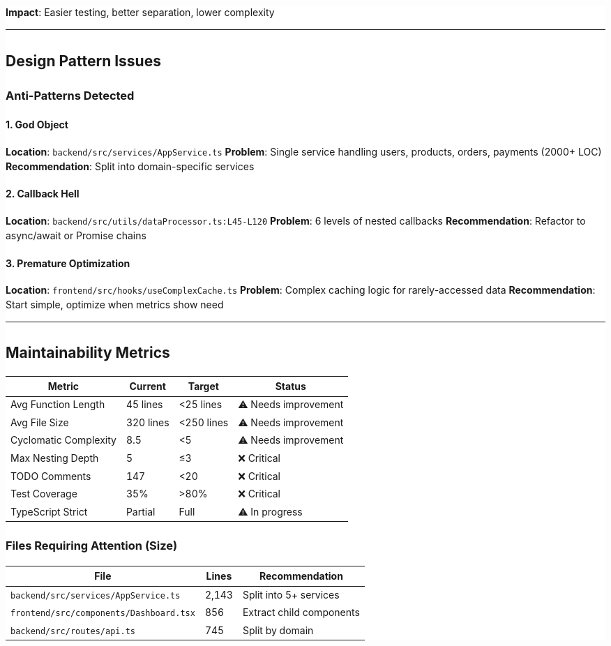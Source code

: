 **Impact**: Easier testing, better separation, lower complexity

---

## Design Pattern Issues

### Anti-Patterns Detected

#### 1. God Object
**Location**: `backend/src/services/AppService.ts`
**Problem**: Single service handling users, products, orders, payments (2000+ LOC)
**Recommendation**: Split into domain-specific services

#### 2. Callback Hell
**Location**: `backend/src/utils/dataProcessor.ts:L45-L120`
**Problem**: 6 levels of nested callbacks
**Recommendation**: Refactor to async/await or Promise chains

#### 3. Premature Optimization
**Location**: `frontend/src/hooks/useComplexCache.ts`
**Problem**: Complex caching logic for rarely-accessed data
**Recommendation**: Start simple, optimize when metrics show need

---

## Maintainability Metrics

| Metric | Current | Target | Status |
|--------|---------|--------|--------|
| Avg Function Length | 45 lines | <25 lines | ⚠️ Needs improvement |
| Avg File Size | 320 lines | <250 lines | ⚠️ Needs improvement |
| Cyclomatic Complexity | 8.5 | <5 | ⚠️ Needs improvement |
| Max Nesting Depth | 5 | ≤3 | ❌ Critical |
| TODO Comments | 147 | <20 | ❌ Critical |
| Test Coverage | 35% | >80% | ❌ Critical |
| TypeScript Strict | Partial | Full | ⚠️ In progress |

### Files Requiring Attention (Size)

| File | Lines | Recommendation |
|------|-------|----------------|
| `backend/src/services/AppService.ts` | 2,143 | Split into 5+ services |
| `frontend/src/components/Dashboard.tsx` | 856 | Extract child components |
| `backend/src/routes/api.ts` | 745 | Split by domain |

